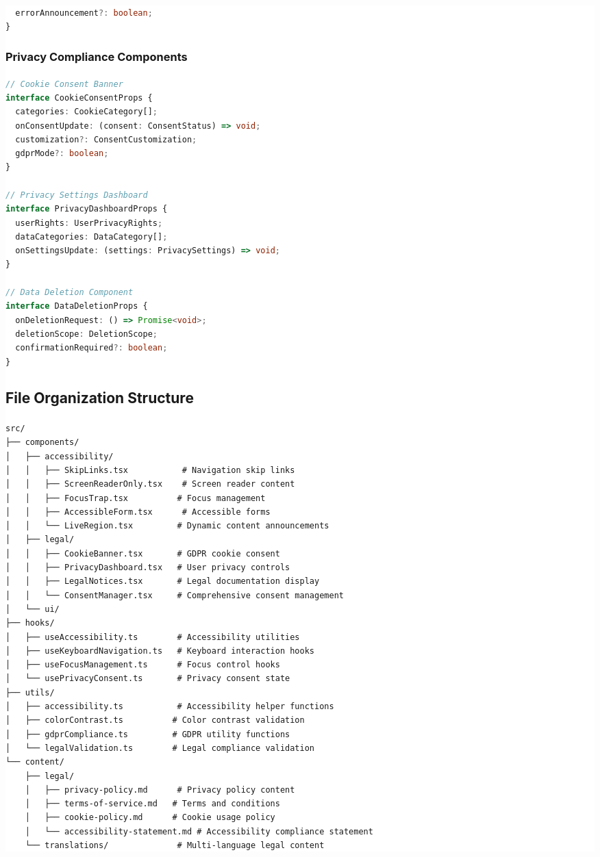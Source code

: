 ```typescript
  errorAnnouncement?: boolean;
}
```

### **Privacy Compliance Components**
```typescript
// Cookie Consent Banner
interface CookieConsentProps {
  categories: CookieCategory[];
  onConsentUpdate: (consent: ConsentStatus) => void;
  customization?: ConsentCustomization;
  gdprMode?: boolean;
}

// Privacy Settings Dashboard
interface PrivacyDashboardProps {
  userRights: UserPrivacyRights;
  dataCategories: DataCategory[];
  onSettingsUpdate: (settings: PrivacySettings) => void;
}

// Data Deletion Component
interface DataDeletionProps {
  onDeletionRequest: () => Promise<void>;
  deletionScope: DeletionScope;
  confirmationRequired?: boolean;
}
```

## File Organization Structure
```
src/
├── components/
│   ├── accessibility/
│   │   ├── SkipLinks.tsx           # Navigation skip links
│   │   ├── ScreenReaderOnly.tsx    # Screen reader content
│   │   ├── FocusTrap.tsx          # Focus management
│   │   ├── AccessibleForm.tsx      # Accessible forms
│   │   └── LiveRegion.tsx         # Dynamic content announcements
│   ├── legal/
│   │   ├── CookieBanner.tsx       # GDPR cookie consent
│   │   ├── PrivacyDashboard.tsx   # User privacy controls
│   │   ├── LegalNotices.tsx       # Legal documentation display
│   │   └── ConsentManager.tsx     # Comprehensive consent management
│   └── ui/
├── hooks/
│   ├── useAccessibility.ts        # Accessibility utilities
│   ├── useKeyboardNavigation.ts   # Keyboard interaction hooks
│   ├── useFocusManagement.ts      # Focus control hooks
│   └── usePrivacyConsent.ts       # Privacy consent state
├── utils/
│   ├── accessibility.ts           # Accessibility helper functions
│   ├── colorContrast.ts          # Color contrast validation
│   ├── gdprCompliance.ts         # GDPR utility functions
│   └── legalValidation.ts        # Legal compliance validation
└── content/
    ├── legal/
    │   ├── privacy-policy.md      # Privacy policy content
    │   ├── terms-of-service.md   # Terms and conditions
    │   ├── cookie-policy.md      # Cookie usage policy
    │   └── accessibility-statement.md # Accessibility compliance statement
    └── translations/              # Multi-language legal content
```